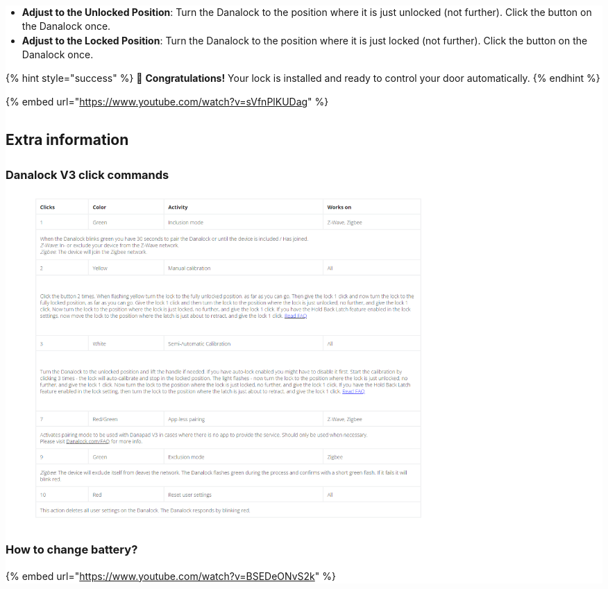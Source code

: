 * **Adjust to the Unlocked Position**: Turn the Danalock to the position where it is just unlocked (not further). Click the button on the Danalock once.
* **Adjust to the Locked Position**: Turn the Danalock to the position where it is just locked (not further). Click the button on the Danalock once.



{% hint style="success" %}
:tada: **Congratulations!** Your lock is installed and ready to control your door automatically.
{% endhint %}

{% embed url="https://www.youtube.com/watch?v=sVfnPlKUDag" %}



## Extra information

### Danalock V3 click commands

<figure><img src="../.gitbook/assets/image (44) (1).png" alt="" width="563"><figcaption></figcaption></figure>

### &#x20;How to change battery?&#x20;

{% embed url="https://www.youtube.com/watch?v=BSEDeONvS2k" %}











